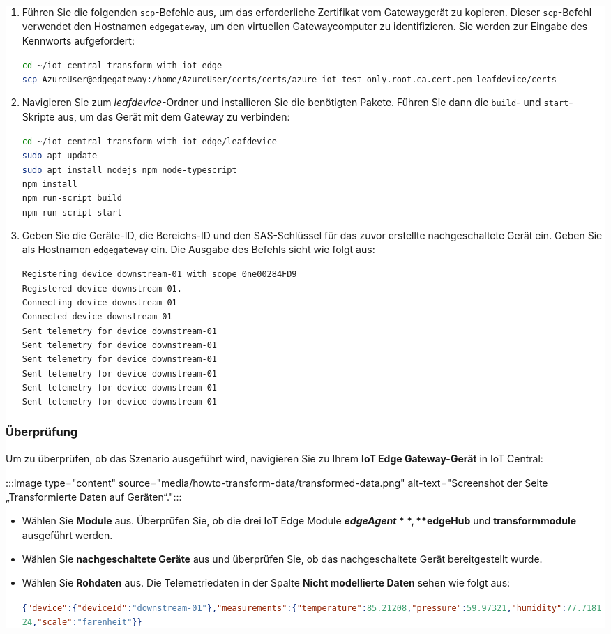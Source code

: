 1. Führen Sie die folgenden `scp`-Befehle aus, um das erforderliche Zertifikat vom Gatewaygerät zu kopieren. Dieser `scp`-Befehl verwendet den Hostnamen `edgegateway`, um den virtuellen Gatewaycomputer zu identifizieren. Sie werden zur Eingabe des Kennworts aufgefordert:

    ```bash
    cd ~/iot-central-transform-with-iot-edge
    scp AzureUser@edgegateway:/home/AzureUser/certs/certs/azure-iot-test-only.root.ca.cert.pem leafdevice/certs
    ```

1. Navigieren Sie zum *leafdevice*-Ordner und installieren Sie die benötigten Pakete. Führen Sie dann die `build`- und `start`-Skripte aus, um das Gerät mit dem Gateway zu verbinden:

    ```bash
    cd ~/iot-central-transform-with-iot-edge/leafdevice
    sudo apt update
    sudo apt install nodejs npm node-typescript
    npm install
    npm run-script build
    npm run-script start
    ```

1. Geben Sie die Geräte-ID, die Bereichs-ID und den SAS-Schlüssel für das zuvor erstellte nachgeschaltete Gerät ein. Geben Sie als Hostnamen `edgegateway` ein. Die Ausgabe des Befehls sieht wie folgt aus:

    ```output
    Registering device downstream-01 with scope 0ne00284FD9
    Registered device downstream-01.
    Connecting device downstream-01
    Connected device downstream-01
    Sent telemetry for device downstream-01
    Sent telemetry for device downstream-01
    Sent telemetry for device downstream-01
    Sent telemetry for device downstream-01
    Sent telemetry for device downstream-01
    Sent telemetry for device downstream-01
    ```

### <a name="verify"></a>Überprüfung

Um zu überprüfen, ob das Szenario ausgeführt wird, navigieren Sie zu Ihrem **IoT Edge Gateway-Gerät** in IoT Central:

:::image type="content" source="media/howto-transform-data/transformed-data.png" alt-text="Screenshot der Seite „Transformierte Daten auf Geräten“.":::

- Wählen Sie **Module** aus. Überprüfen Sie, ob die drei IoT Edge Module **$edgeAgent**, **$edgeHub** und **transformmodule** ausgeführt werden.
- Wählen Sie **nachgeschaltete Geräte** aus und überprüfen Sie, ob das nachgeschaltete Gerät bereitgestellt wurde.
- Wählen Sie **Rohdaten** aus. Die Telemetriedaten in der Spalte **Nicht modellierte Daten** sehen wie folgt aus:

    ```json
    {"device":{"deviceId":"downstream-01"},"measurements":{"temperature":85.21208,"pressure":59.97321,"humidity":77.718124,"scale":"farenheit"}}
    ```
